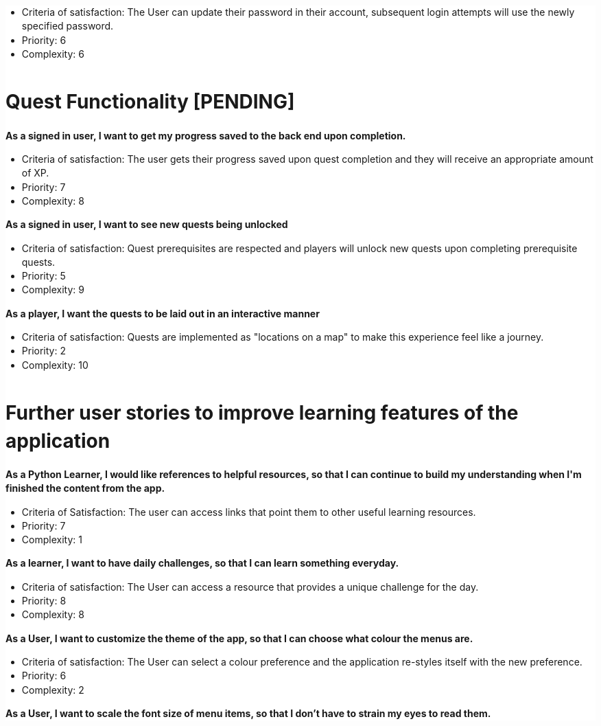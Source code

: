 * Criteria of satisfaction: The User can update their password in their account, subsequent login attempts will use the newly specified password.
* Priority: 6
* Complexity: 6

# Quest Functionality [PENDING]

**As a signed in user, I want to get my progress saved to the back end upon completion.**

* Criteria of satisfaction: The user gets their progress saved upon quest completion and they will receive an appropriate amount of XP.
* Priority: 7
* Complexity: 8 

**As a signed in user, I want to see new quests being unlocked**

* Criteria of satisfaction: Quest prerequisites are respected and players will unlock new quests upon completing prerequisite quests.
* Priority: 5
* Complexity: 9

**As a player, I want the quests to be laid out in an interactive manner**

* Criteria of satisfaction: Quests are implemented as "locations on a map" to make this experience feel like a journey.
* Priority: 2
* Complexity: 10
 
# Further user stories to improve learning features of the application

**As a Python Learner, I would like references to helpful resources, so that I can continue to build my understanding when I'm finished the content from the app.**

* Criteria of Satisfaction: The user can access links that point them to other useful learning resources.
* Priority: 7
* Complexity: 1

**As a learner, I want to have daily challenges, so that I can learn something everyday.**

* Criteria of satisfaction: The User can access a resource that provides a unique challenge for the day.
* Priority: 8
* Complexity: 8

**As a User, I want to customize the theme of the app, so that I can choose what colour the menus are.**

* Criteria of satisfaction: The User can select a colour preference and the application re-styles itself with the new preference.
* Priority: 6
* Complexity: 2

**As a User, I want to scale the font size of menu items, so that I don’t have to strain my eyes to read them.**
